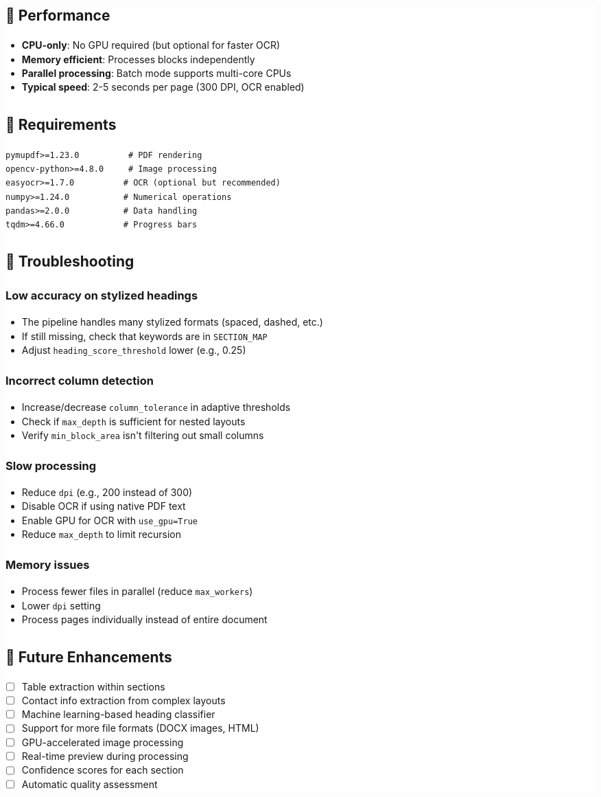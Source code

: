 ## 🔹 Performance

- **CPU-only**: No GPU required (but optional for faster OCR)
- **Memory efficient**: Processes blocks independently
- **Parallel processing**: Batch mode supports multi-core CPUs
- **Typical speed**: 2-5 seconds per page (300 DPI, OCR enabled)

## 🔹 Requirements

```
pymupdf>=1.23.0          # PDF rendering
opencv-python>=4.8.0     # Image processing
easyocr>=1.7.0          # OCR (optional but recommended)
numpy>=1.24.0           # Numerical operations
pandas>=2.0.0           # Data handling
tqdm>=4.66.0            # Progress bars
```

## 🔹 Troubleshooting

### Low accuracy on stylized headings

- The pipeline handles many stylized formats (spaced, dashed, etc.)
- If still missing, check that keywords are in `SECTION_MAP`
- Adjust `heading_score_threshold` lower (e.g., 0.25)

### Incorrect column detection

- Increase/decrease `column_tolerance` in adaptive thresholds
- Check if `max_depth` is sufficient for nested layouts
- Verify `min_block_area` isn't filtering out small columns

### Slow processing

- Reduce `dpi` (e.g., 200 instead of 300)
- Disable OCR if using native PDF text
- Enable GPU for OCR with `use_gpu=True`
- Reduce `max_depth` to limit recursion

### Memory issues

- Process fewer files in parallel (reduce `max_workers`)
- Lower `dpi` setting
- Process pages individually instead of entire document

## 🔹 Future Enhancements

- [ ] Table extraction within sections
- [ ] Contact info extraction from complex layouts
- [ ] Machine learning-based heading classifier
- [ ] Support for more file formats (DOCX images, HTML)
- [ ] GPU-accelerated image processing
- [ ] Real-time preview during processing
- [ ] Confidence scores for each section
- [ ] Automatic quality assessment
